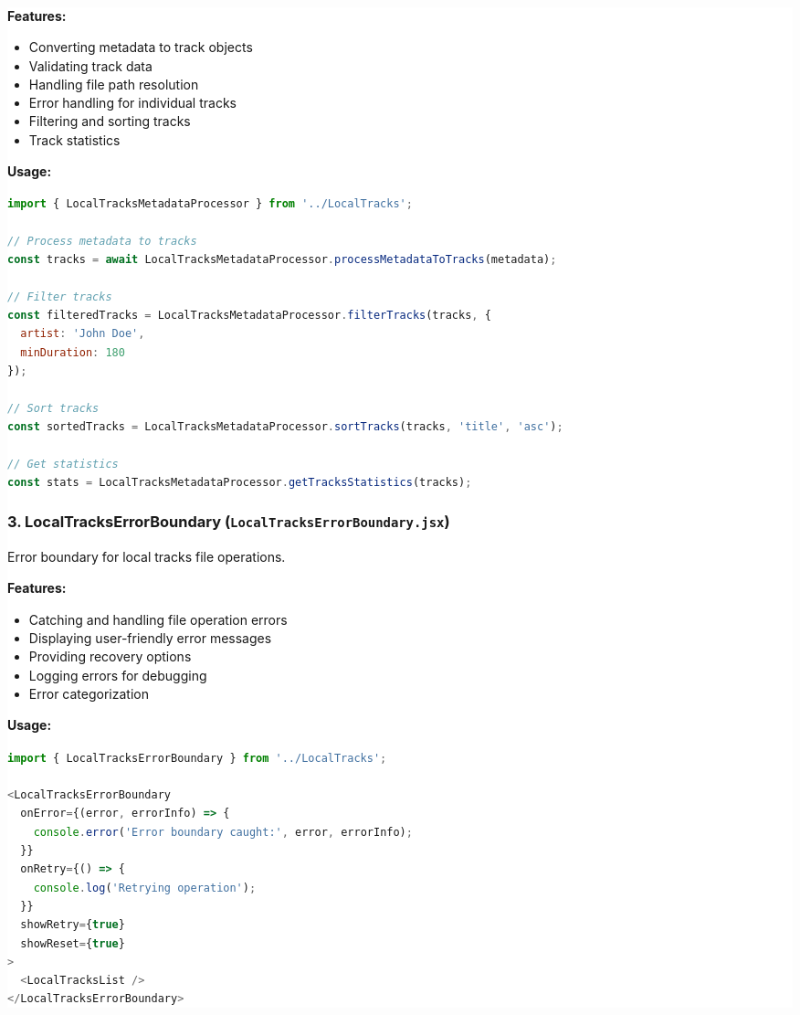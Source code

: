 **Features:**
- Converting metadata to track objects
- Validating track data
- Handling file path resolution
- Error handling for individual tracks
- Filtering and sorting tracks
- Track statistics

**Usage:**
```javascript
import { LocalTracksMetadataProcessor } from '../LocalTracks';

// Process metadata to tracks
const tracks = await LocalTracksMetadataProcessor.processMetadataToTracks(metadata);

// Filter tracks
const filteredTracks = LocalTracksMetadataProcessor.filterTracks(tracks, {
  artist: 'John Doe',
  minDuration: 180
});

// Sort tracks
const sortedTracks = LocalTracksMetadataProcessor.sortTracks(tracks, 'title', 'asc');

// Get statistics
const stats = LocalTracksMetadataProcessor.getTracksStatistics(tracks);
```

### 3. **LocalTracksErrorBoundary** (`LocalTracksErrorBoundary.jsx`)
Error boundary for local tracks file operations.

**Features:**
- Catching and handling file operation errors
- Displaying user-friendly error messages
- Providing recovery options
- Logging errors for debugging
- Error categorization

**Usage:**
```javascript
import { LocalTracksErrorBoundary } from '../LocalTracks';

<LocalTracksErrorBoundary
  onError={(error, errorInfo) => {
    console.error('Error boundary caught:', error, errorInfo);
  }}
  onRetry={() => {
    console.log('Retrying operation');
  }}
  showRetry={true}
  showReset={true}
>
  <LocalTracksList />
</LocalTracksErrorBoundary>
```
